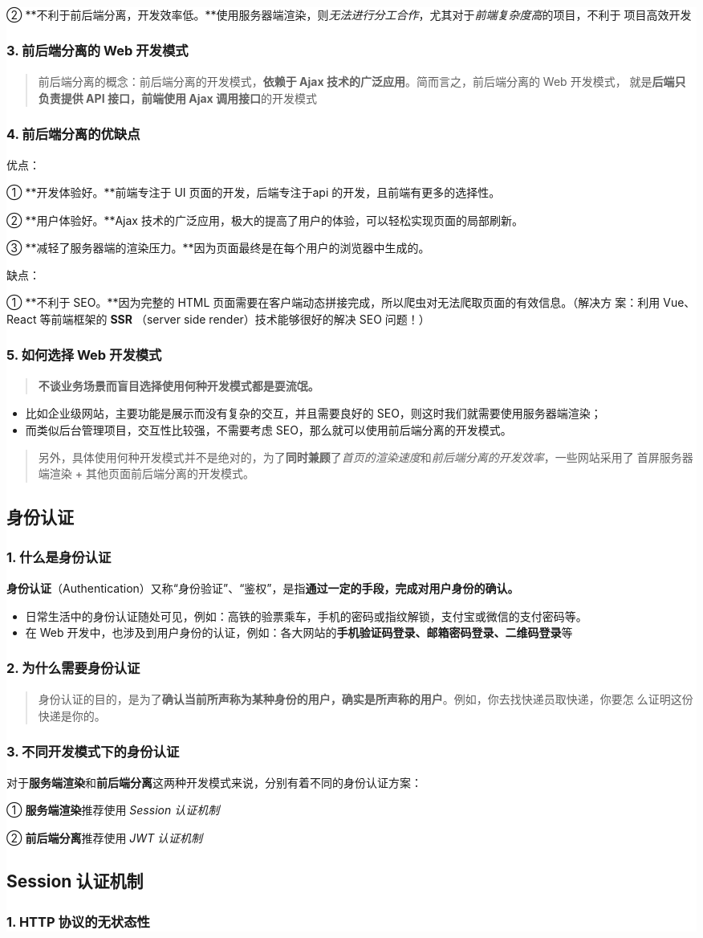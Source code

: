 ② **不利于前后端分离，开发效率低。**使用服务器端渲染，则*无法进行分工合作*，尤其对于*前端复杂度高*的项目，不利于 项目高效开发

### 3. 前后端分离的 Web 开发模式

> 前后端分离的概念：前后端分离的开发模式，**依赖于 Ajax 技术的广泛应用**。简而言之，前后端分离的 Web 开发模式， 就是**后端只负责提供 API 接口，前端使用 Ajax 调用接口**的开发模式

### 4. 前后端分离的优缺点

优点：

 ① **开发体验好。**前端专注于 UI 页面的开发，后端专注于api 的开发，且前端有更多的选择性。

 ② **用户体验好。**Ajax 技术的广泛应用，极大的提高了用户的体验，可以轻松实现页面的局部刷新。

 ③ **减轻了服务器端的渲染压力。**因为页面最终是在每个用户的浏览器中生成的。 

缺点： 

① **不利于 SEO。**因为完整的 HTML 页面需要在客户端动态拼接完成，所以爬虫对无法爬取页面的有效信息。（解决方 案：利用 Vue、React 等前端框架的 **SSR** （server side render）技术能够很好的解决 SEO 问题！）

### 5. 如何选择 Web 开发模式

> **不谈业务场景而盲目选择使用何种开发模式都是耍流氓。** 

- 比如企业级网站，主要功能是展示而没有复杂的交互，并且需要良好的 SEO，则这时我们就需要使用服务器端渲染； 
- 而类似后台管理项目，交互性比较强，不需要考虑 SEO，那么就可以使用前后端分离的开发模式。 

> 另外，具体使用何种开发模式并不是绝对的，为了**同时兼顾**了*首页的渲染速度*和*前后端分离的开发效率*，一些网站采用了 首屏服务器端渲染 + 其他页面前后端分离的开发模式。

## 身份认证

### 1. 什么是身份认证

**身份认证**（Authentication）又称“身份验证”、“鉴权”，是指**通过一定的手段，完成对用户身份的确认。** 

- 日常生活中的身份认证随处可见，例如：高铁的验票乘车，手机的密码或指纹解锁，支付宝或微信的支付密码等。 
-  在 Web 开发中，也涉及到用户身份的认证，例如：各大网站的**手机验证码登录、邮箱密码登录、二维码登录**等

### 2. 为什么需要身份认证

> 身份认证的目的，是为了**确认当前所声称为某种身份的用户，确实是所声称的用户**。例如，你去找快递员取快递，你要怎 么证明这份快递是你的。

### 3. 不同开发模式下的身份认证

对于**服务端渲染**和**前后端分离**这两种开发模式来说，分别有着不同的身份认证方案：

 ① **服务端渲染**推荐使用 *Session 认证机制*

 ② **前后端分离**推荐使用 *JWT 认证机制*

## Session 认证机制

### 1. HTTP 协议的无状态性
